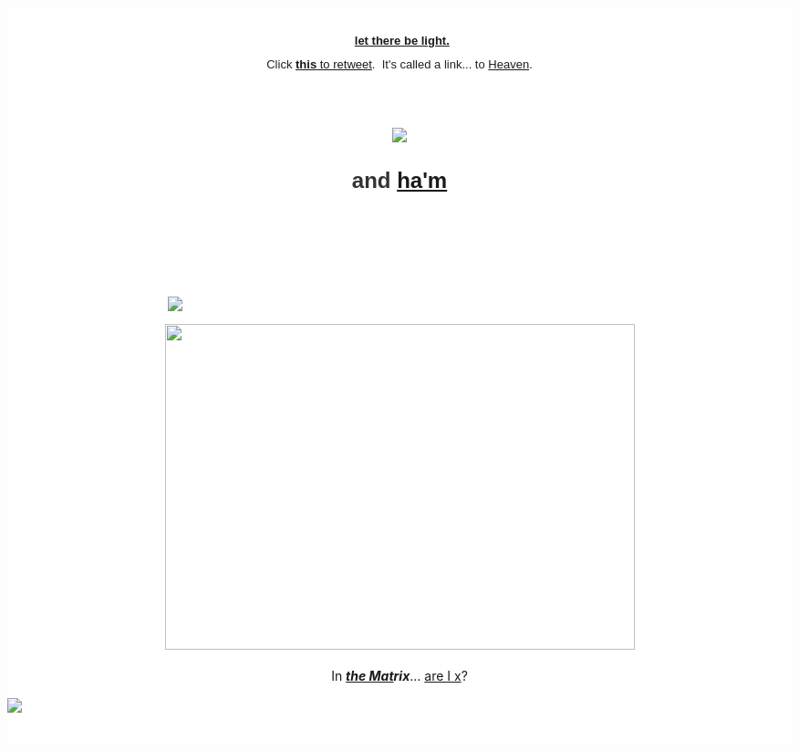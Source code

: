 <div style='border: 0px; color: rgb(51 , 51 , 51); font-family: "arial" , "helvetica" , sans-serif; font-size: 13px; margin: 0px 0px 20px; padding: 0px; text-align: center;'>
<a href="https://fromthemachine.org/sendgrid/happy4th.html" style="border: 0px; color: rgb(34 , 118 , 157); margin: 0px; outline: none; padding: 0px;" target="_blank"></a></div>
<div style="text-align: center;">
<a href="http://4.bp.blogspot.com/-VlRO7f9E3H8/WTtv9aBRrlI/AAAAAAAAAA8/qOjBefGDbBEd8FIya8k1XrtJwOi3TNTRACK4B/s1600/image-709274.jpeg"><img alt="" border="0" id="BLOGGER_PHOTO_ID_6429855993748893266" src="https://4.bp.blogspot.com/-VlRO7f9E3H8/WTtv9aBRrlI/AAAAAAAAAA8/qOjBefGDbBEd8FIya8k1XrtJwOi3TNTRACK4B/s320/image-709274.jpeg" /></a></div>
<h2 style='border: 0px; color: rgb(102 , 102 , 102); font-family: "arial" , "helvetica" , sans-serif; font-size: 20px; font-weight: 400; margin: 0px 0px 5px; padding: 0px; text-align: center;'>
&nbsp;<span style="border: 0px; font-size: small; font-weight: 700; margin: 0px; padding: 0px;"><a href=".//" style="border: 0px; font-size: 13px; margin: 0px; outline: none; padding: 0px;" target="_blank"><span style="border: 0px; margin: 0px; padding: 0px;">let there be light.</span></a></span></h2>
<div style='border: 0px; color: rgb(51 , 51 , 51); font-family: "arial" , "helvetica" , sans-serif; font-size: 13px; margin: 0px 0px 20px; padding: 0px; text-align: center;'>
<span style='border: 0px; color: rgb(34 , 34 , 34); font-family: "arial" , sans-serif; font-size: small; margin: 0px; padding: 0px;'>Click</span><span style='border: 0px; color: rgb(34 , 34 , 34); font-family: "arial" , sans-serif; font-size: small; margin: 0px; padding: 0px;'>&nbsp;</span><a href="https://twitter.com/intent/retweet?tweet_id=871416889376985092" style='border: 0px; font-family: "arial" , sans-serif; font-size: small; margin: 0px; outline: none; padding: 0px;' target="_blank"><span style="border: 0px; font-size: 13px; font-weight: 700; margin: 0px; padding: 0px;">this</span>&nbsp;to retweet</a><span style='border: 0px; color: rgb(34 , 34 , 34); font-family: "arial" , sans-serif; font-size: small; margin: 0px; padding: 0px;'>.&nbsp; It's called a link... to</span><span style='border: 0px; color: rgb(34 , 34 , 34); font-family: "arial" , sans-serif; font-size: small; margin: 0px; padding: 0px;'>&nbsp;</span><a href="https://fromthemachine.org/ADAMSROD.html" style='border: 0px; font-family: "arial" , sans-serif; font-size: small; margin: 0px; outline: none; padding: 0px;' target="_blank">Heaven</a><span style='border: 0px; color: rgb(34 , 34 , 34); font-family: "arial" , sans-serif; font-size: small; margin: 0px; padding: 0px;'>.</span></div>
<div style='border: 0px; color: rgb(51 , 51 , 51); font-family: "arial" , "helvetica" , sans-serif; font-size: 13px; margin: 0px 0px 20px; padding: 0px; text-align: center;'>
<span style='border: 0px; color: rgb(34 , 34 , 34); font-family: "arial" , sans-serif; font-size: small; margin: 0px; outline: none; padding: 0px;'><a href="https://twitter.com/intent/retweet?tweet_id=871416889376985092" style="border: 0px; color: rgb(34 , 118 , 157); margin: 0px; outline: none; padding: 0px;" target="_blank"><img alt="" src="http://i.imgur.com/5UQRQCT.png" style="border: 0px; font-size: 0px; height: auto; margin: 0px; max-width: 100%; padding: 0px; vertical-align: middle;" /></a></span><br />
<br />
<div class="separator" style="clear: both; font-size: medium;">
<a href="./2017/09/duck-duck-golden-egg.html" target="_blank"><img border="0" data-original-height="142" data-original-width="157" src="https://4.bp.blogspot.com/-3T7PPlFvu0s/WfkWAdEiRaI/AAAAAAAAJ1M/tdgttuO0PxgrwZYZ6xzKG7KzJhe9twlLwCLcBGAs/s1600/Screenshot%2B2017-10-31%2Bat%2B5.29.27%2BPM.png" /></a></div>
<br />
<div style="font-size: medium;">
<b><span style="font-size: x-large;">and&nbsp;<a href="./2017/09/duck-duck-golden-egg.html" target="_blank">ha'm</a></span></b></div>
</div>
<div style="border: 0px; margin: 0px; padding: 0px; text-align: center;">
<a href="https://twitter.com/intent/retweet?tweet_id=871416889376985092" style="border: 0px; color: rgb(34 , 118 , 157); font-size: 13px; margin: 0px; outline: none; padding: 0px;" target="_blank"><img alt="" src="http://i.imgur.com/2Y9EV14.png" style="border: 0px; font-size: 0px; height: auto; margin: 0px; max-width: 100%; padding: 0px; vertical-align: middle;" /></a><br />
<br />
<p>&nbsp;</p>
<p><a href="/OFIVES.html
"><img style="display: block; margin-left: auto; margin-right: auto;" src="https://i.imgur.com/MHTsGbq.png" width="508" /></a></p>
<p style="text-align: center;"><a href="2017-06-09-its-not-game-ive-got-no-game-win.html
"><img src="https://i.imgur.com/Y9JwzCu.png" width="515" height="357" /></a></p>
<p style="text-align: center;">In <strong><em><a href="/CURSOR.html">the Mat</a>rix</em></strong>... <a href="/ATITEN.html
">are I x</a>?</p>
<p><a href="/BIANCA.html
"><img style="display: block; margin-left: auto; margin-right: auto;" src="https://i.imgur.com/FvqBn01.png" /></a></p>
<p>&nbsp;</p>
<div style="background-color: white; color: #222222; font-family: sans-serif; font-size: 14px; line-height: inherit; margin-bottom: 0.5em; margin-top: 0.5em; text-align: justify;">